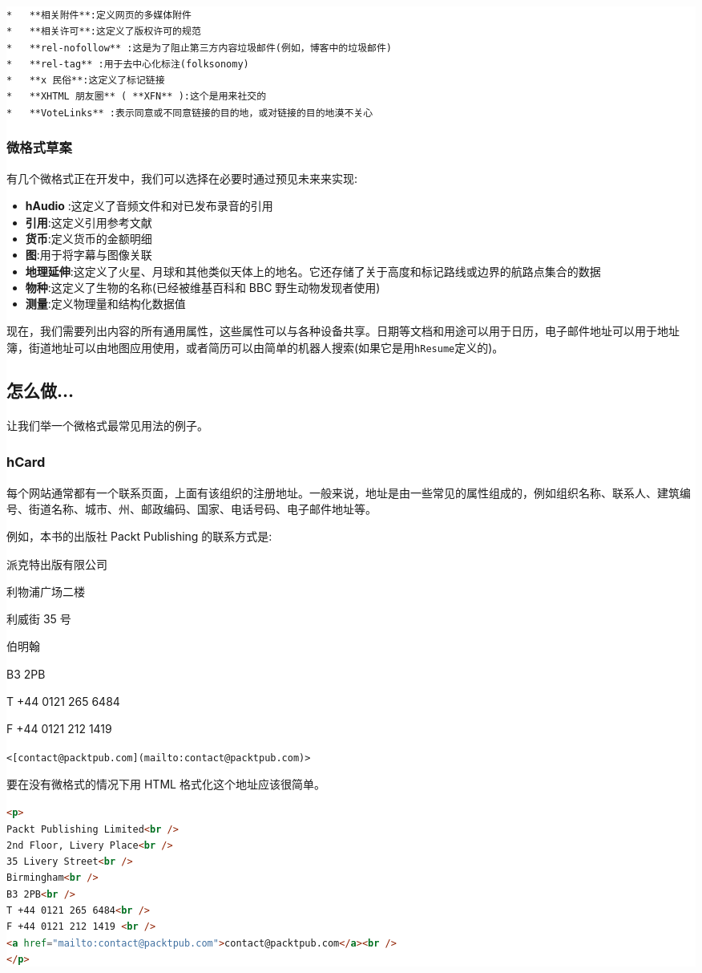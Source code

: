     *   **相关附件**:定义网页的多媒体附件
    *   **相关许可**:这定义了版权许可的规范
    *   **rel-nofollow** :这是为了阻止第三方内容垃圾邮件(例如，博客中的垃圾邮件)
    *   **rel-tag** :用于去中心化标注(folksonomy)
    *   **x 民俗**:这定义了标记链接
    *   **XHTML 朋友圈** ( **XFN** ):这个是用来社交的
    *   **VoteLinks** :表示同意或不同意链接的目的地，或对链接的目的地漠不关心

### 微格式草案

有几个微格式正在开发中，我们可以选择在必要时通过预见未来来实现:

*   **hAudio** :这定义了音频文件和对已发布录音的引用
*   **引用**:这定义引用参考文献
*   **货币**:定义货币的金额明细
*   **图**:用于将字幕与图像关联
*   **地理延伸**:这定义了火星、月球和其他类似天体上的地名。它还存储了关于高度和标记路线或边界的航路点集合的数据
*   **物种**:这定义了生物的名称(已经被维基百科和 BBC 野生动物发现者使用)
*   **测量**:定义物理量和结构化数据值

现在，我们需要列出内容的所有通用属性，这些属性可以与各种设备共享。日期等文档和用途可以用于日历，电子邮件地址可以用于地址簿，街道地址可以由地图应用使用，或者简历可以由简单的机器人搜索(如果它是用`hResume`定义的)。

## 怎么做…

让我们举一个微格式最常见用法的例子。

### hCard

每个网站通常都有一个联系页面，上面有该组织的注册地址。一般来说，地址是由一些常见的属性组成的，例如组织名称、联系人、建筑编号、街道名称、城市、州、邮政编码、国家、电话号码、电子邮件地址等。

例如，本书的出版社 Packt Publishing 的联系方式是:

派克特出版有限公司

利物浦广场二楼

利威街 35 号

伯明翰

B3 2PB

T +44 0121 265 6484

F +44 0121 212 1419

`<[contact@packtpub.com](mailto:contact@packtpub.com)>`

要在没有微格式的情况下用 HTML 格式化这个地址应该很简单。

```html
<p>
Packt Publishing Limited<br />
2nd Floor, Livery Place<br />
35 Livery Street<br />
Birmingham<br />
B3 2PB<br />
T +44 0121 265 6484<br />
F +44 0121 212 1419 <br />
<a href="mailto:contact@packtpub.com">contact@packtpub.com</a><br />
</p>
```
